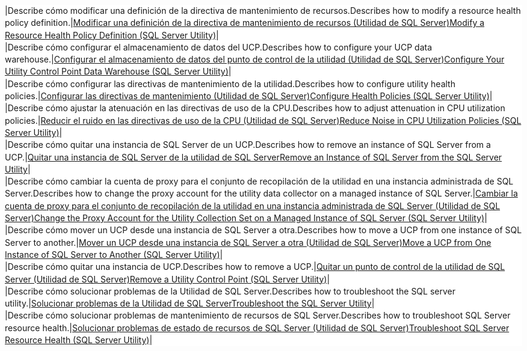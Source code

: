 |<span data-ttu-id="0cb85-133">Describe cómo modificar una definición de la directiva de mantenimiento de recursos.</span><span class="sxs-lookup"><span data-stu-id="0cb85-133">Describes how to modify a resource health policy definition.</span></span>|[<span data-ttu-id="0cb85-134">Modificar una definición de la directiva de mantenimiento de recursos &#40;Utilidad de SQL Server&#41;</span><span class="sxs-lookup"><span data-stu-id="0cb85-134">Modify a Resource Health Policy Definition &#40;SQL Server Utility&#41;</span></span>](modify-a-resource-health-policy-definition-sql-server-utility.md)|  
|<span data-ttu-id="0cb85-135">Describe cómo configurar el almacenamiento de datos del UCP.</span><span class="sxs-lookup"><span data-stu-id="0cb85-135">Describes how to configure your UCP data warehouse.</span></span>|[<span data-ttu-id="0cb85-136">Configurar el almacenamiento de datos del punto de control de la utilidad &#40;Utilidad de SQL Server&#41;</span><span class="sxs-lookup"><span data-stu-id="0cb85-136">Configure Your Utility Control Point Data Warehouse &#40;SQL Server Utility&#41;</span></span>](configure-your-utility-control-point-data-warehouse-sql-server-utility.md)|  
|<span data-ttu-id="0cb85-137">Describe cómo configurar las directivas de mantenimiento de la utilidad.</span><span class="sxs-lookup"><span data-stu-id="0cb85-137">Describes how to configure utility health policies.</span></span>|[<span data-ttu-id="0cb85-138">Configurar las directivas de mantenimiento &#40;Utilidad de SQL Server&#41;</span><span class="sxs-lookup"><span data-stu-id="0cb85-138">Configure Health Policies &#40;SQL Server Utility&#41;</span></span>](configure-health-policies-sql-server-utility.md)|  
|<span data-ttu-id="0cb85-139">Describe cómo ajustar la atenuación en las directivas de uso de la CPU.</span><span class="sxs-lookup"><span data-stu-id="0cb85-139">Describes how to adjust attenuation in CPU utilization policies.</span></span>|[<span data-ttu-id="0cb85-140">Reducir el ruido en las directivas de uso de la CPU &#40;Utilidad de SQL Server&#41;</span><span class="sxs-lookup"><span data-stu-id="0cb85-140">Reduce Noise in CPU Utilization Policies &#40;SQL Server Utility&#41;</span></span>](reduce-noise-in-cpu-utilization-policies-sql-server-utility.md)|  
|<span data-ttu-id="0cb85-141">Describe cómo quitar una instancia de SQL Server de un UCP.</span><span class="sxs-lookup"><span data-stu-id="0cb85-141">Describes how to remove an instance of SQL Server from a UCP.</span></span>|[<span data-ttu-id="0cb85-142">Quitar una instancia de SQL Server de la utilidad de SQL Server</span><span class="sxs-lookup"><span data-stu-id="0cb85-142">Remove an Instance of SQL Server from the SQL Server Utility</span></span>](remove-an-instance-of-sql-server-from-the-sql-server-utility.md)|  
|<span data-ttu-id="0cb85-143">Describe cómo cambiar la cuenta de proxy para el conjunto de recopilación de la utilidad en una instancia administrada de SQL Server.</span><span class="sxs-lookup"><span data-stu-id="0cb85-143">Describes how to change the proxy account for the utility data collector on a managed instance of SQL Server.</span></span>|[<span data-ttu-id="0cb85-144">Cambiar la cuenta de proxy para el conjunto de recopilación de la utilidad en una instancia administrada de SQL Server &#40;Utilidad de SQL Server&#41;</span><span class="sxs-lookup"><span data-stu-id="0cb85-144">Change the Proxy Account for the Utility Collection Set on a Managed Instance of SQL Server &#40;SQL Server Utility&#41;</span></span>](change-proxy-account-for-utility-collection-on-managed-sql-server.md)|  
|<span data-ttu-id="0cb85-145">Describe cómo mover un UCP desde una instancia de SQL Server a otra.</span><span class="sxs-lookup"><span data-stu-id="0cb85-145">Describes how to move a UCP from one instance of SQL Server to another.</span></span>|[<span data-ttu-id="0cb85-146">Mover un UCP desde una instancia de SQL Server a otra &#40;Utilidad de SQL Server&#41;</span><span class="sxs-lookup"><span data-stu-id="0cb85-146">Move a UCP from One Instance of SQL Server to Another &#40;SQL Server Utility&#41;</span></span>](move-a-ucp-from-one-instance-of-sql-server-to-another-sql-server-utility.md)|  
|<span data-ttu-id="0cb85-147">Describe cómo quitar una instancia de UCP.</span><span class="sxs-lookup"><span data-stu-id="0cb85-147">Describes how to remove a UCP.</span></span>|[<span data-ttu-id="0cb85-148">Quitar un punto de control de la utilidad de SQL Server &#40;Utilidad de SQL Server&#41;</span><span class="sxs-lookup"><span data-stu-id="0cb85-148">Remove a Utility Control Point &#40;SQL Server Utility&#41;</span></span>](remove-a-utility-control-point-sql-server-utility.md)|  
|<span data-ttu-id="0cb85-149">Describe cómo solucionar problemas de la Utilidad de SQL Server.</span><span class="sxs-lookup"><span data-stu-id="0cb85-149">Describes how to troubleshoot the SQL server utility.</span></span>|[<span data-ttu-id="0cb85-150">Solucionar problemas de la Utilidad de SQL Server</span><span class="sxs-lookup"><span data-stu-id="0cb85-150">Troubleshoot the SQL Server Utility</span></span>](../../database-engine/troubleshoot-the-sql-server-utility.md)|  
|<span data-ttu-id="0cb85-151">Describe cómo solucionar problemas de mantenimiento de recursos de SQL Server.</span><span class="sxs-lookup"><span data-stu-id="0cb85-151">Describes how to troubleshoot SQL Server resource health.</span></span>|[<span data-ttu-id="0cb85-152">Solucionar problemas de estado de recursos de SQL Server &#40;Utilidad de SQL Server&#41;</span><span class="sxs-lookup"><span data-stu-id="0cb85-152">Troubleshoot SQL Server Resource Health &#40;SQL Server Utility&#41;</span></span>](troubleshoot-sql-server-resource-health-sql-server-utility.md)|  